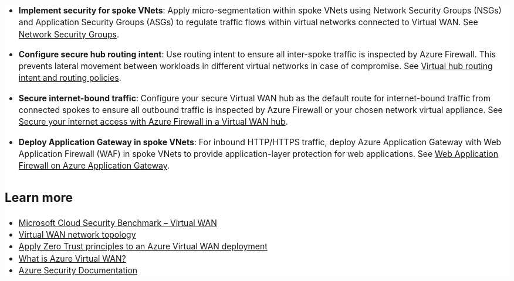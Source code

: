 - **Implement security for spoke VNets**: Apply micro-segmentation within spoke VNets using Network Security Groups (NSGs) and Application Security Groups (ASGs) to regulate traffic flows within virtual networks connected to Virtual WAN. See [Network Security Groups](https://learn.microsoft.com/azure/virtual-network/network-security-groups-overview).

- **Configure secure hub routing intent**: Use routing intent to ensure all inter-spoke traffic is inspected by Azure Firewall. This prevents lateral movement between workloads in different virtual networks in case of compromise. See [Virtual hub routing intent and routing policies](https://learn.microsoft.com/azure/virtual-wan/how-to-routing-policies).

- **Secure internet-bound traffic**: Configure your secure Virtual WAN hub as the default route for internet-bound traffic from connected spokes to ensure all outbound traffic is inspected by Azure Firewall or your chosen network virtual appliance. See [Secure your internet access with Azure Firewall in a Virtual WAN hub](https://learn.microsoft.com/azure/virtual-wan/howto-firewall-internet-traffic).

- **Deploy Application Gateway in spoke VNets**: For inbound HTTP/HTTPS traffic, deploy Azure Application Gateway with Web Application Firewall (WAF) in spoke VNets to provide application-layer protection for web applications. See [Web Application Firewall on Azure Application Gateway](https://learn.microsoft.com/azure/web-application-firewall/ag/ag-overview).

## Learn more

- [Microsoft Cloud Security Benchmark – Virtual WAN](https://learn.microsoft.com/security/benchmark/azure/baselines/virtual-wan-security-baseline)
- [Virtual WAN network topology](https://learn.microsoft.com/azure/cloud-adoption-framework/ready/azure-best-practices/virtual-wan-network-topology)
- [Apply Zero Trust principles to an Azure Virtual WAN deployment](https://learn.microsoft.com/security/zero-trust/azure-virtual-wan)
- [What is Azure Virtual WAN?](https://learn.microsoft.com/azure/virtual-wan/virtual-wan-about)
- [Azure Security Documentation](https://learn.microsoft.com/azure/security/)
